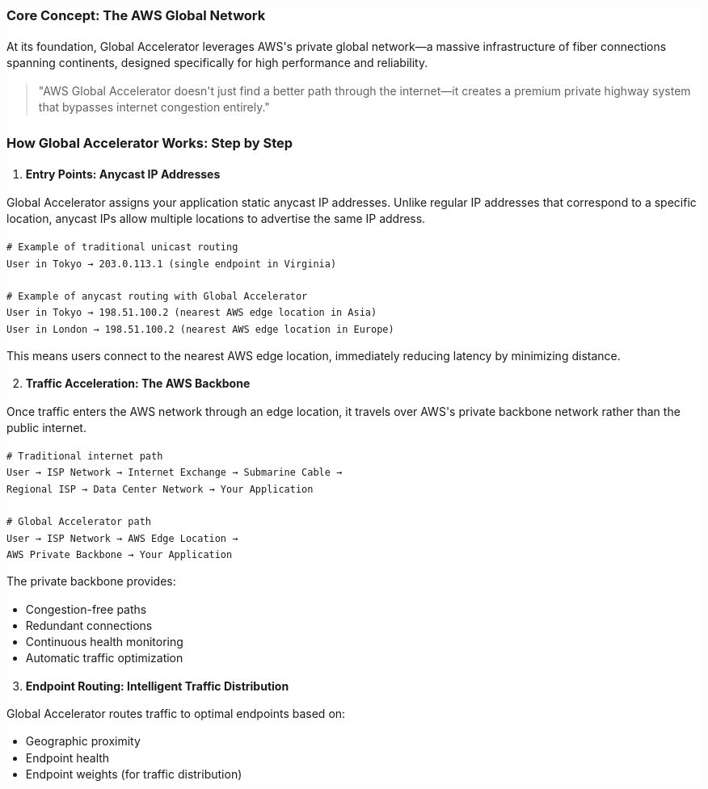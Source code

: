 ### Core Concept: The AWS Global Network

At its foundation, Global Accelerator leverages AWS's private global network—a massive infrastructure of fiber connections spanning continents, designed specifically for high performance and reliability.

> "AWS Global Accelerator doesn't just find a better path through the internet—it creates a premium private highway system that bypasses internet congestion entirely."

### How Global Accelerator Works: Step by Step

1. **Entry Points: Anycast IP Addresses**

Global Accelerator assigns your application static anycast IP addresses. Unlike regular IP addresses that correspond to a specific location, anycast IPs allow multiple locations to advertise the same IP address.

```
# Example of traditional unicast routing
User in Tokyo → 203.0.113.1 (single endpoint in Virginia)

# Example of anycast routing with Global Accelerator
User in Tokyo → 198.51.100.2 (nearest AWS edge location in Asia)
User in London → 198.51.100.2 (nearest AWS edge location in Europe)
```

This means users connect to the nearest AWS edge location, immediately reducing latency by minimizing distance.

2. **Traffic Acceleration: The AWS Backbone**

Once traffic enters the AWS network through an edge location, it travels over AWS's private backbone network rather than the public internet.

```
# Traditional internet path
User → ISP Network → Internet Exchange → Submarine Cable → 
Regional ISP → Data Center Network → Your Application

# Global Accelerator path
User → ISP Network → AWS Edge Location → 
AWS Private Backbone → Your Application
```

The private backbone provides:
- Congestion-free paths
- Redundant connections
- Continuous health monitoring
- Automatic traffic optimization

3. **Endpoint Routing: Intelligent Traffic Distribution**

Global Accelerator routes traffic to optimal endpoints based on:
- Geographic proximity
- Endpoint health
- Endpoint weights (for traffic distribution)
